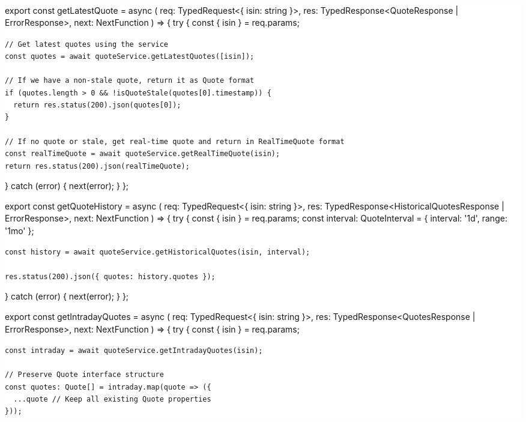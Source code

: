 export const getLatestQuote = async (
  req: TypedRequest<{ isin: string }>,
  res: TypedResponse<QuoteResponse | ErrorResponse>,
  next: NextFunction
) => {
  try {
    const { isin } = req.params;
    
    // Get latest quotes using the service
    const quotes = await quoteService.getLatestQuotes([isin]);
    
    // If we have a non-stale quote, return it as Quote format
    if (quotes.length > 0 && !isQuoteStale(quotes[0].timestamp)) {
      return res.status(200).json(quotes[0]);
    }
    
    // If no quote or stale, get real-time quote and return in RealTimeQuote format
    const realTimeQuote = await quoteService.getRealTimeQuote(isin);
    return res.status(200).json(realTimeQuote);
  } catch (error) {
    next(error);
  }
};

export const getQuoteHistory = async (
  req: TypedRequest<{ isin: string }>,
  res: TypedResponse<HistoricalQuotesResponse | ErrorResponse>,
  next: NextFunction
) => {
  try {
    const { isin } = req.params;
    const interval: QuoteInterval = {
      interval: '1d',
      range: '1mo'
    };
    
    const history = await quoteService.getHistoricalQuotes(isin, interval);
    
    res.status(200).json({ quotes: history.quotes });
  } catch (error) {
    next(error);
  }
};

export const getIntradayQuotes = async (
  req: TypedRequest<{ isin: string }>,
  res: TypedResponse<QuotesResponse | ErrorResponse>,
  next: NextFunction
) => {
  try {
    const { isin } = req.params;
    
    const intraday = await quoteService.getIntradayQuotes(isin);
    
    // Preserve Quote interface structure
    const quotes: Quote[] = intraday.map(quote => ({
      ...quote // Keep all existing Quote properties
    }));
    
